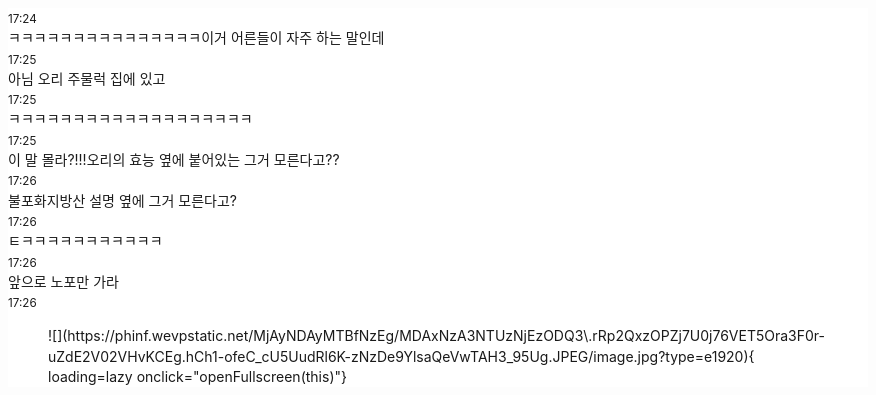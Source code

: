 <div class="message" markdown="1">
<div class="message-date" markdown="1">
<small>17:24</small>
</div>
<div markdown="1">
ㅋㅋㅋㅋㅋㅋㅋㅋㅋㅋㅋㅋㅋㅋㅋ이거 어른들이 자주 하는 말인데
</div>
</div>
<div class="message" markdown="1">
<div class="message-date" markdown="1">
<small>17:25</small>
</div>
<div markdown="1">
아님 오리 주물럭 집에 있고
</div>
</div>
<div class="message" markdown="1">
<div class="message-date" markdown="1">
<small>17:25</small>
</div>
<div markdown="1">
ㅋㅋㅋㅋㅋㅋㅋㅋㅋㅋㅋㅋㅋㅋㅋㅋㅋㅋㅋ
</div>
</div>
<div class="message" markdown="1">
<div class="message-date" markdown="1">
<small>17:25</small>
</div>
<div class="no-flex" markdown="1">
이 말 몰라?!!!오리의 효능 옆에 붙어있는 그거 모른다고??
</div>
</div>
<div class="message" markdown="1">
<div class="message-date" markdown="1">
<small>17:26</small>
</div>
<div markdown="1">
불포화지방산 설명 옆에 그거 모른다고?
</div>
</div>
<div class="message" markdown="1">
<div class="message-date" markdown="1">
<small>17:26</small>
</div>
<div markdown="1">
ㅌㅋㅋㅋㅋㅋㅋㅋㅋㅋㅋㅋ
</div>
</div>
<div class="message" markdown="1">
<div class="message-date" markdown="1">
<small>17:26</small>
</div>
<div markdown="1">
앞으로 노포만 가라
</div>
</div>
<div class="message" markdown="1">
<div class="message-date" markdown="1">
<small>17:26</small>
</div>
<div markdown="1">
<figure class="msg-media" markdown="1">
![](https://phinf.wevpstatic.net/MjAyNDAyMTBfNzEg/MDAxNzA3NTUzNjEzODQ3\.rRp2QxzOPZj7U0j76VET5Ora3F0r-uZdE2V02VHvKCEg.hCh1-ofeC_cU5UudRl6K-zNzDe9YlsaQeVwTAH3_95Ug.JPEG/image.jpg?type=e1920){ loading=lazy onclick="openFullscreen(this)"}
